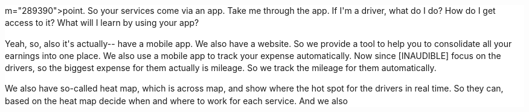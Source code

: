   m="289390">point.</span> <span m="289990">So</span> <span
  m="291020">your</span> <span m="292440">services</span> <span
  m="293610">come</span> <span m="294030">via</span> <span m="294460">an</span>
  <span m="294730">app.</span> <span m="295700">Take</span> <span
  m="296530">me</span> <span m="296660">through</span> <span
  m="296970">the</span> <span m="297170">app.</span> <span m="297650">If</span>
  <span m="298170">I'm</span> <span m="298350">a</span> <span
  m="298390">driver,</span> <span m="299090">what</span> <span
  m="299590">do</span> <span m="299730">I</span> <span m="299820">do?</span>
  <span m="300280">How</span> <span m="300610">do</span> <span
  m="300750">I</span> <span m="300940">get</span> <span m="301140">access</span>
  <span m="301580">to</span> <span m="301730">it?</span> <span
  m="301800">What</span> <span m="302010">will</span> <span m="302240">I</span>
  <span m="302320">learn</span> <span m="302730">by</span> <span
  m="303600">using</span> <span m="304610">your</span> <span
  m="304860">app?</span></p><p><span m="305740">Yeah,</span> <span
  m="305950">so,</span> <span m="306700">also</span> <span
  m="307380">it's</span> <span m="307510">actually--</span> <span
  m="308530">have</span> <span m="309110">a</span> <span
  m="309170">mobile</span> <span m="309470">app.</span> <span
  m="309640">We</span> <span m="309820">also</span> <span m="310040">have</span>
  <span m="310210">a</span> <span m="310280">website.</span> <span
  m="311020">So</span> <span m="312010">we</span> <span
  m="312610">provide</span> <span m="313050">a</span> <span
  m="313220">tool</span> <span m="313720">to</span> <span m="313900">help</span>
  <span m="314190">you</span> <span m="314310">to</span> <span
  m="315000">consolidate</span> <span m="315930">all</span> <span
  m="316150">your</span> <span m="316260">earnings</span> <span
  m="316700">into</span> <span m="316950">one</span> <span
  m="317150">place.</span> <span m="317720">We</span> <span
  m="317960">also</span> <span m="318440">use</span> <span m="318750">a</span>
  <span m="318810">mobile</span> <span m="319080">app</span> <span
  m="319330">to</span> <span m="319460">track</span> <span
  m="319720">your</span> <span m="319830">expense</span> <span
  m="320250">automatically.</span> <span m="321230">Now</span> <span
  m="321800">since</span> <span m="322070">[INAUDIBLE]</span> <span
  m="322520">focus</span> <span m="322810">on</span> <span m="322870">the</span>
  <span m="322940">drivers,</span> <span m="323490">so</span> <span
  m="323770">the</span> <span m="323880">biggest</span> <span
  m="324300">expense</span> <span m="324800">for</span> <span
  m="324920">them</span> <span m="325160">actually</span> <span
  m="325560">is</span> <span m="325660">mileage.</span> <span
  m="326420">So</span> <span m="326730">we</span> <span m="326870">track</span>
  <span m="327130">the</span> <span m="327220">mileage</span> <span
  m="327600">for</span> <span m="327690">them</span> <span
  m="328000">automatically.</span></p><p><span m="329240">We</span> <span
  m="329460">also</span> <span m="330030">have</span> <span
  m="330560">so-called</span> <span m="331180">heat</span> <span
  m="331480">map,</span> <span m="332180">which</span> <span
  m="332790">is</span> <span m="332920">across</span> <span
  m="333790">map,</span> <span m="334640">and</span> <span
  m="334800">show</span> <span m="335340">where</span> <span
  m="335670">the</span> <span m="335740">hot</span> <span m="335980">spot</span>
  <span m="336300">for</span> <span m="336430">the</span> <span
  m="336500">drivers</span> <span m="336900">in</span> <span
  m="337120">real</span> <span m="337310">time.</span> <span
  m="337830">So</span> <span m="338270">they</span> <span m="338390">can,</span>
  <span m="338690">based</span> <span m="339010">on</span> <span
  m="339170">the</span> <span m="339380">heat</span> <span m="339720">map</span>
  <span m="339970">decide</span> <span m="340470">when</span> <span
  m="340870">and</span> <span m="340960">where</span> <span m="341200">to</span>
  <span m="341310">work</span> <span m="341640">for</span> <span
  m="341920">each</span> <span m="342070">service.</span> <span
  m="342770">And</span> <span m="343730">we</span> <span m="344020">also</span>